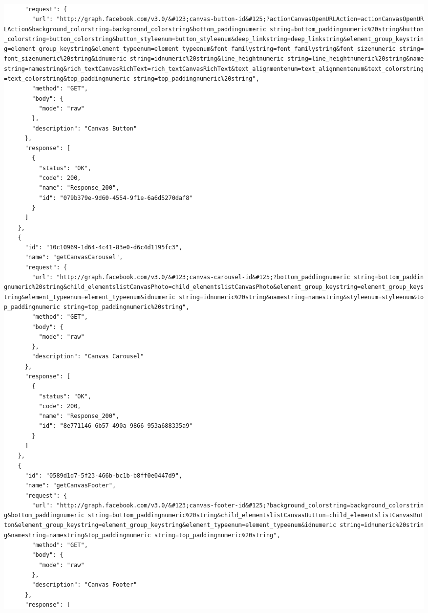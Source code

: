           "request": {
            "url": "http://graph.facebook.com/v3.0/&#123;canvas-button-id&#125;?actionCanvasOpenURLAction=actionCanvasOpenURLAction&background_colorstring=background_colorstring&bottom_paddingnumeric string=bottom_paddingnumeric%20string&button_colorstring=button_colorstring&button_styleenum=button_styleenum&deep_linkstring=deep_linkstring&element_group_keystring=element_group_keystring&element_typeenum=element_typeenum&font_familystring=font_familystring&font_sizenumeric string=font_sizenumeric%20string&idnumeric string=idnumeric%20string&line_heightnumeric string=line_heightnumeric%20string&namestring=namestring&rich_textCanvasRichText=rich_textCanvasRichText&text_alignmentenum=text_alignmentenum&text_colorstring=text_colorstring&top_paddingnumeric string=top_paddingnumeric%20string",
            "method": "GET",
            "body": {
              "mode": "raw"
            },
            "description": "Canvas Button"
          },
          "response": [
            {
              "status": "OK",
              "code": 200,
              "name": "Response_200",
              "id": "079b379e-9d60-4554-9f1e-6a6d5270daf8"
            }
          ]
        },
        {
          "id": "10c10969-1d64-4c41-83e0-d6c4d1195fc3",
          "name": "getCanvasCarousel",
          "request": {
            "url": "http://graph.facebook.com/v3.0/&#123;canvas-carousel-id&#125;?bottom_paddingnumeric string=bottom_paddingnumeric%20string&child_elementslistCanvasPhoto=child_elementslistCanvasPhoto&element_group_keystring=element_group_keystring&element_typeenum=element_typeenum&idnumeric string=idnumeric%20string&namestring=namestring&styleenum=styleenum&top_paddingnumeric string=top_paddingnumeric%20string",
            "method": "GET",
            "body": {
              "mode": "raw"
            },
            "description": "Canvas Carousel"
          },
          "response": [
            {
              "status": "OK",
              "code": 200,
              "name": "Response_200",
              "id": "8e771146-6b57-490a-9866-953a688335a9"
            }
          ]
        },
        {
          "id": "0589d1d7-5f23-466b-bc1b-b8ff0e0447d9",
          "name": "getCanvasFooter",
          "request": {
            "url": "http://graph.facebook.com/v3.0/&#123;canvas-footer-id&#125;?background_colorstring=background_colorstring&bottom_paddingnumeric string=bottom_paddingnumeric%20string&child_elementslistCanvasButton=child_elementslistCanvasButton&element_group_keystring=element_group_keystring&element_typeenum=element_typeenum&idnumeric string=idnumeric%20string&namestring=namestring&top_paddingnumeric string=top_paddingnumeric%20string",
            "method": "GET",
            "body": {
              "mode": "raw"
            },
            "description": "Canvas Footer"
          },
          "response": [